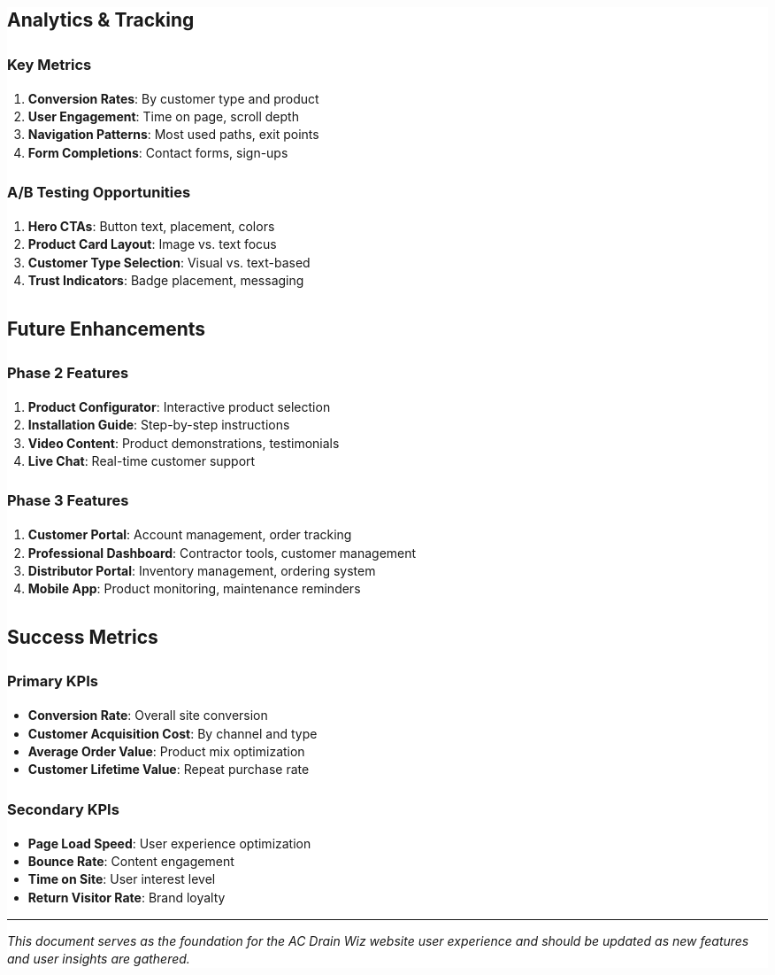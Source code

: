 ## Analytics & Tracking

### Key Metrics
1. **Conversion Rates**: By customer type and product
2. **User Engagement**: Time on page, scroll depth
3. **Navigation Patterns**: Most used paths, exit points
4. **Form Completions**: Contact forms, sign-ups

### A/B Testing Opportunities
1. **Hero CTAs**: Button text, placement, colors
2. **Product Card Layout**: Image vs. text focus
3. **Customer Type Selection**: Visual vs. text-based
4. **Trust Indicators**: Badge placement, messaging

## Future Enhancements

### Phase 2 Features
1. **Product Configurator**: Interactive product selection
2. **Installation Guide**: Step-by-step instructions
3. **Video Content**: Product demonstrations, testimonials
4. **Live Chat**: Real-time customer support

### Phase 3 Features
1. **Customer Portal**: Account management, order tracking
2. **Professional Dashboard**: Contractor tools, customer management
3. **Distributor Portal**: Inventory management, ordering system
4. **Mobile App**: Product monitoring, maintenance reminders

## Success Metrics

### Primary KPIs
- **Conversion Rate**: Overall site conversion
- **Customer Acquisition Cost**: By channel and type
- **Average Order Value**: Product mix optimization
- **Customer Lifetime Value**: Repeat purchase rate

### Secondary KPIs
- **Page Load Speed**: User experience optimization
- **Bounce Rate**: Content engagement
- **Time on Site**: User interest level
- **Return Visitor Rate**: Brand loyalty

---

*This document serves as the foundation for the AC Drain Wiz website user experience and should be updated as new features and user insights are gathered.*
